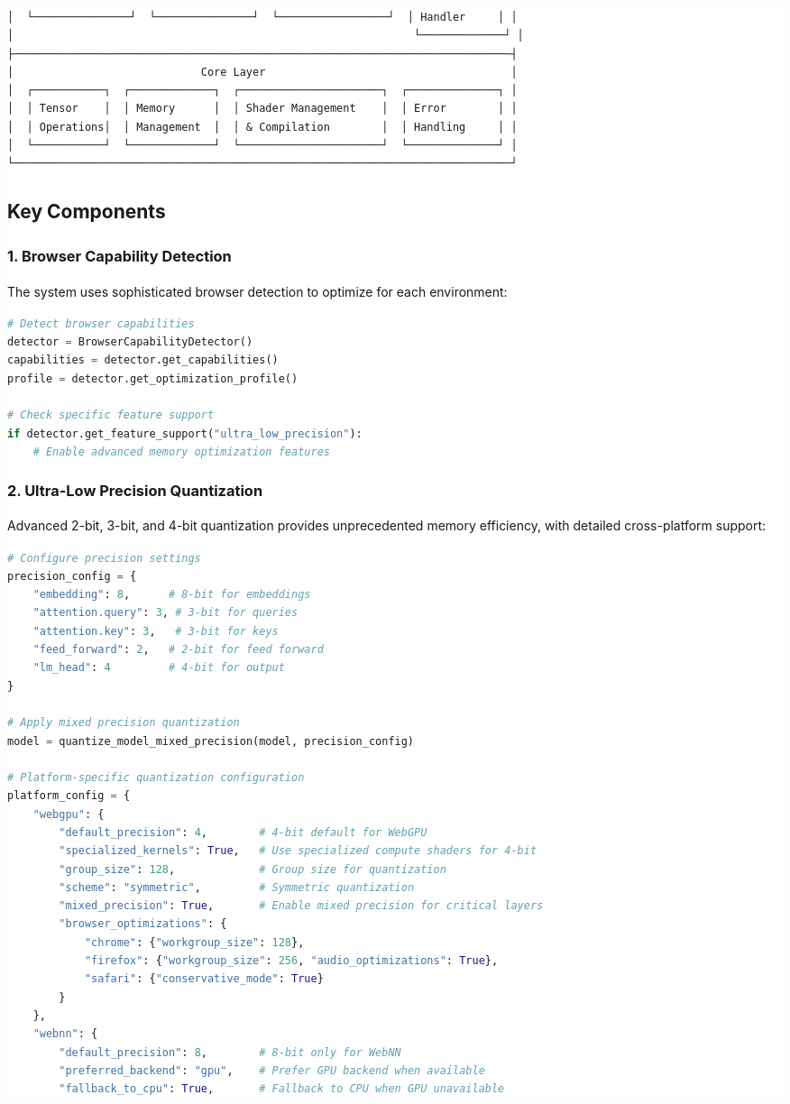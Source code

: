 ```
│  └───────────────┘  └───────────────┘  └─────────────────┘  │ Handler     │ │
│                                                              └─────────────┘ │
├─────────────────────────────────────────────────────────────────────────────┤
│                             Core Layer                                      │
│  ┌───────────┐  ┌─────────────┐  ┌──────────────────────┐  ┌──────────────┐ │
│  │ Tensor    │  │ Memory      │  │ Shader Management    │  │ Error        │ │
│  │ Operations│  │ Management  │  │ & Compilation        │  │ Handling     │ │
│  └───────────┘  └─────────────┘  └──────────────────────┘  └──────────────┘ │
└─────────────────────────────────────────────────────────────────────────────┘
```

## Key Components

### 1. Browser Capability Detection

The system uses sophisticated browser detection to optimize for each environment:

```python
# Detect browser capabilities
detector = BrowserCapabilityDetector()
capabilities = detector.get_capabilities()
profile = detector.get_optimization_profile()

# Check specific feature support
if detector.get_feature_support("ultra_low_precision"):
    # Enable advanced memory optimization features
```

### 2. Ultra-Low Precision Quantization

Advanced 2-bit, 3-bit, and 4-bit quantization provides unprecedented memory efficiency, with detailed cross-platform support:

```python
# Configure precision settings
precision_config = {
    "embedding": 8,      # 8-bit for embeddings
    "attention.query": 3, # 3-bit for queries
    "attention.key": 3,   # 3-bit for keys
    "feed_forward": 2,   # 2-bit for feed forward
    "lm_head": 4         # 4-bit for output
}

# Apply mixed precision quantization
model = quantize_model_mixed_precision(model, precision_config)

# Platform-specific quantization configuration
platform_config = {
    "webgpu": {
        "default_precision": 4,        # 4-bit default for WebGPU
        "specialized_kernels": True,   # Use specialized compute shaders for 4-bit
        "group_size": 128,             # Group size for quantization
        "scheme": "symmetric",         # Symmetric quantization
        "mixed_precision": True,       # Enable mixed precision for critical layers
        "browser_optimizations": {
            "chrome": {"workgroup_size": 128},
            "firefox": {"workgroup_size": 256, "audio_optimizations": True},
            "safari": {"conservative_mode": True}
        }
    },
    "webnn": {
        "default_precision": 8,        # 8-bit only for WebNN
        "preferred_backend": "gpu",    # Prefer GPU backend when available
        "fallback_to_cpu": True,       # Fallback to CPU when GPU unavailable
```